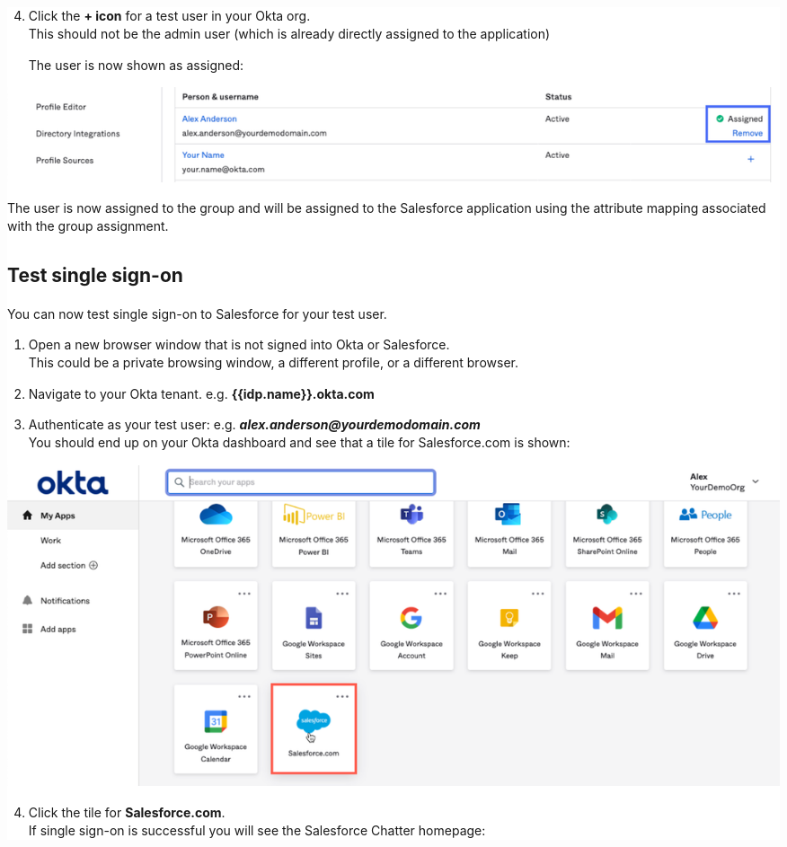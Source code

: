 
4. Click the **+ icon** for a test user in your Okta org. \
This should not be the admin user (which is already directly assigned to the application)

    The user is now shown as assigned:


![](images/004/image59.png)



The user is now assigned to the group and will be assigned to the Salesforce application using the attribute mapping associated with the group assignment.


## Test single sign-on

You can now test single sign-on to Salesforce for your test user.

1. Open a new browser window that is not signed into Okta or Salesforce. \
This could be a private browsing window, a different profile, or a different browser.

2. Navigate to your Okta tenant. e.g. **{{idp.name}}.okta.com**

3. Authenticate as your test user: e.g. **_alex.anderson@yourdemodomain.com_** \
You should end up on your Okta dashboard and see that a tile for Salesforce.com is shown:

![](images/004/image60.png)

4. Click the tile for **Salesforce.com**. \
If single sign-on is successful you will see the Salesforce Chatter homepage:

 